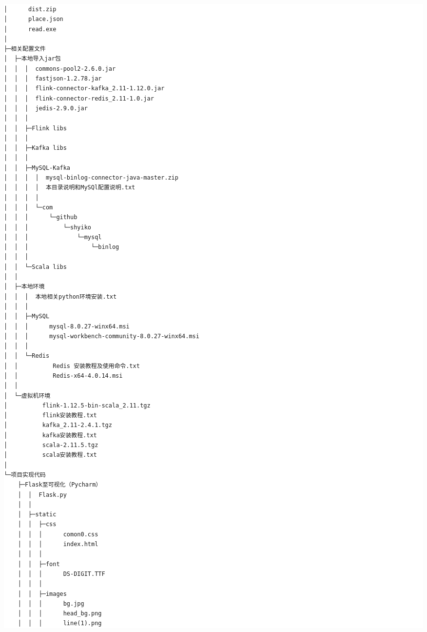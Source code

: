 ```
│      dist.zip
│      place.json
│      read.exe
│
├─相关配置文件
│  ├─本地导入jar包
│  │  │  commons-pool2-2.6.0.jar
│  │  │  fastjson-1.2.78.jar
│  │  │  flink-connector-kafka_2.11-1.12.0.jar
│  │  │  flink-connector-redis_2.11-1.0.jar
│  │  │  jedis-2.9.0.jar
│  │  │  
│  │  ├─Flink libs
│  │  │      
│  │  ├─Kafka libs
│  │  │      
│  │  ├─MySQL-Kafka
│  │  │  │  mysql-binlog-connector-java-master.zip
│  │  │  │  本目录说明和MySQl配置说明.txt
│  │  │  │  
│  │  │  └─com
│  │  │      └─github
│  │  │          └─shyiko
│  │  │              └─mysql
│  │  │                  └─binlog
│  │  │                                      
│  │  └─Scala libs
│  │          
│  ├─本地环境
│  │  │  本地相关python环境安装.txt
│  │  │  
│  │  ├─MySQL
│  │  │      mysql-8.0.27-winx64.msi
│  │  │      mysql-workbench-community-8.0.27-winx64.msi
│  │  │      
│  │  └─Redis
│  │          Redis 安装教程及使用命令.txt
│  │          Redis-x64-4.0.14.msi
│  │          
│  └─虚拟机环境
│          flink-1.12.5-bin-scala_2.11.tgz
│          flink安装教程.txt
│          kafka_2.11-2.4.1.tgz
│          kafka安装教程.txt
│          scala-2.11.5.tgz
│          scala安装教程.txt
│          
└─项目实现代码
    ├─Flask至可视化（Pycharm）
    │  │  Flask.py
    │  │  
    │  ├─static
    │  │  ├─css
    │  │  │      comon0.css
    │  │  │      index.html
    │  │  │      
    │  │  ├─font
    │  │  │      DS-DIGIT.TTF
    │  │  │      
    │  │  ├─images
    │  │  │      bg.jpg
    │  │  │      head_bg.png
    │  │  │      line(1).png
```